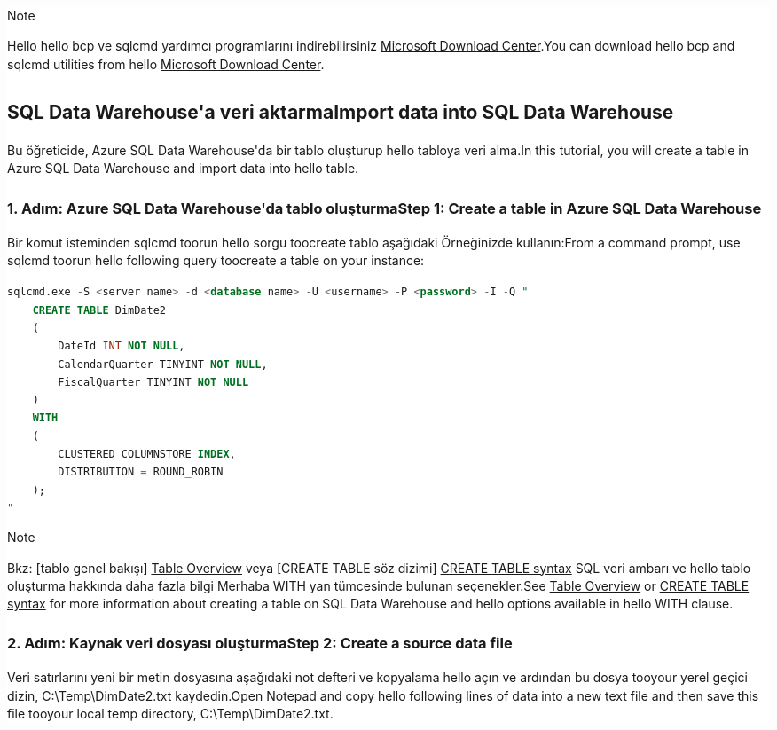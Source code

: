 > [!NOTE]
> <span data-ttu-id="78795-126">Hello hello bcp ve sqlcmd yardımcı programlarını indirebilirsiniz [Microsoft Download Center][Microsoft Download Center].</span><span class="sxs-lookup"><span data-stu-id="78795-126">You can download hello bcp and sqlcmd utilities from hello [Microsoft Download Center][Microsoft Download Center].</span></span>
> 
> 

## <a name="import-data-into-sql-data-warehouse"></a><span data-ttu-id="78795-127">SQL Data Warehouse'a veri aktarma</span><span class="sxs-lookup"><span data-stu-id="78795-127">Import data into SQL Data Warehouse</span></span>
<span data-ttu-id="78795-128">Bu öğreticide, Azure SQL Data Warehouse'da bir tablo oluşturup hello tabloya veri alma.</span><span class="sxs-lookup"><span data-stu-id="78795-128">In this tutorial, you will create a table in Azure SQL Data Warehouse and import data into hello table.</span></span>

### <a name="step-1-create-a-table-in-azure-sql-data-warehouse"></a><span data-ttu-id="78795-129">1. Adım: Azure SQL Data Warehouse'da tablo oluşturma</span><span class="sxs-lookup"><span data-stu-id="78795-129">Step 1: Create a table in Azure SQL Data Warehouse</span></span>
<span data-ttu-id="78795-130">Bir komut isteminden sqlcmd toorun hello sorgu toocreate tablo aşağıdaki Örneğinizde kullanın:</span><span class="sxs-lookup"><span data-stu-id="78795-130">From a command prompt, use sqlcmd toorun hello following query toocreate a table on your instance:</span></span>

```sql
sqlcmd.exe -S <server name> -d <database name> -U <username> -P <password> -I -Q "
    CREATE TABLE DimDate2
    (
        DateId INT NOT NULL,
        CalendarQuarter TINYINT NOT NULL,
        FiscalQuarter TINYINT NOT NULL
    )
    WITH
    (
        CLUSTERED COLUMNSTORE INDEX,
        DISTRIBUTION = ROUND_ROBIN
    );
"
```

> [!NOTE]
> <span data-ttu-id="78795-131">Bkz: [tablo genel bakışı] [ Table Overview] veya [CREATE TABLE söz dizimi] [ CREATE TABLE syntax] SQL veri ambarı ve hello tablo oluşturma hakkında daha fazla bilgi  Merhaba WITH yan tümcesinde bulunan seçenekler.</span><span class="sxs-lookup"><span data-stu-id="78795-131">See [Table Overview][Table Overview] or [CREATE TABLE syntax][CREATE TABLE syntax] for more information about creating a table on SQL Data Warehouse and hello  options available in hello WITH clause.</span></span>
> 
> 

### <a name="step-2-create-a-source-data-file"></a><span data-ttu-id="78795-132">2. Adım: Kaynak veri dosyası oluşturma</span><span class="sxs-lookup"><span data-stu-id="78795-132">Step 2: Create a source data file</span></span>
<span data-ttu-id="78795-133">Veri satırlarını yeni bir metin dosyasına aşağıdaki not defteri ve kopyalama hello açın ve ardından bu dosya tooyour yerel geçici dizin, C:\Temp\DimDate2.txt kaydedin.</span><span class="sxs-lookup"><span data-stu-id="78795-133">Open Notepad and copy hello following lines of data into a new text file and then save this file tooyour local temp directory, C:\Temp\DimDate2.txt.</span></span>


[Load data into SQL Data Warehouse]: ./sql-data-warehouse-overview-load.md
[SQL Data Warehouse development overview]: ./sql-data-warehouse-overview-develop.md
[Table Overview]: ./sql-data-warehouse-tables-overview.md
[Statistics]: ./sql-data-warehouse-tables-statistics.md
[bcp]: https://msdn.microsoft.com/library/ms162802.aspx
[CREATE TABLE syntax]: https://msdn.microsoft.com/library/mt203953.aspx
[Microsoft Download Center]: https://www.microsoft.com/download/details.aspx?id=36433